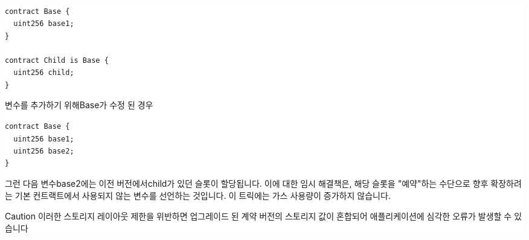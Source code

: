 ```
contract Base {
  uint256 base1;
}

contract Child is Base {
  uint256 child;
}
```
변수를 추가하기 위해Base가 수정 된 경우
```
contract Base {
  uint256 base1;
  uint256 base2;
}
```
그런 다음 변수base2에는 이전 버전에서child가 있던 슬롯이 할당됩니다. 이에 대한 임시 해결책은, 해당 슬롯을 "예약"하는 수단으로 향후 확장하려는 기본 컨트랙트에서 사용되지 않는 변수를 선언하는 것입니다. 이 트릭에는 가스 사용량이 증가하지 않습니다.

Caution 이러한 스토리지 레이아웃 제한을 위반하면 업그레이드 된 계약 버전의 스토리지 값이 혼합되어 애플리케이션에 심각한 오류가 발생할 수 있습니다